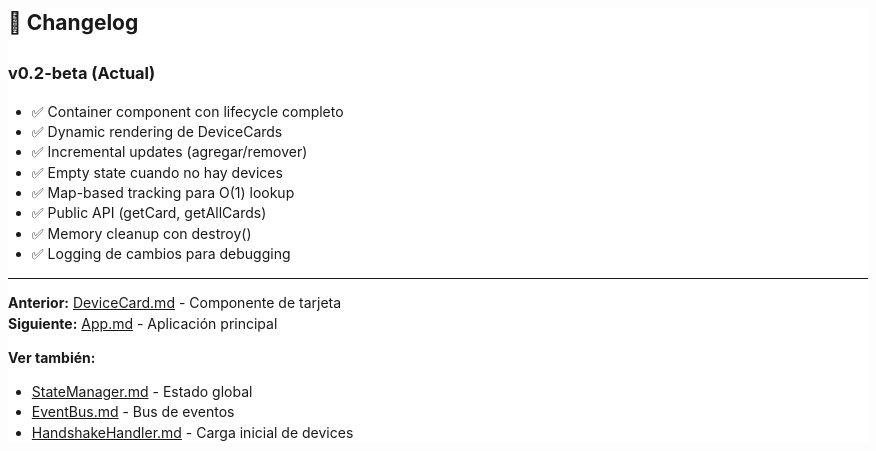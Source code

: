 
## 📝 Changelog

### v0.2-beta (Actual)
- ✅ Container component con lifecycle completo
- ✅ Dynamic rendering de DeviceCards
- ✅ Incremental updates (agregar/remover)
- ✅ Empty state cuando no hay devices
- ✅ Map-based tracking para O(1) lookup
- ✅ Public API (getCard, getAllCards)
- ✅ Memory cleanup con destroy()
- ✅ Logging de cambios para debugging

---

**Anterior:** [DeviceCard.md](./DeviceCard.md) - Componente de tarjeta  
**Siguiente:** [App.md](../04-app/App.md) - Aplicación principal

**Ver también:**
- [StateManager.md](../01-fundamentos/StateManager.md) - Estado global
- [EventBus.md](../01-fundamentos/EventBus.md) - Bus de eventos
- [HandshakeHandler.md](../02-servicios/websocket/handlers/HandshakeHandler.md) - Carga inicial de devices